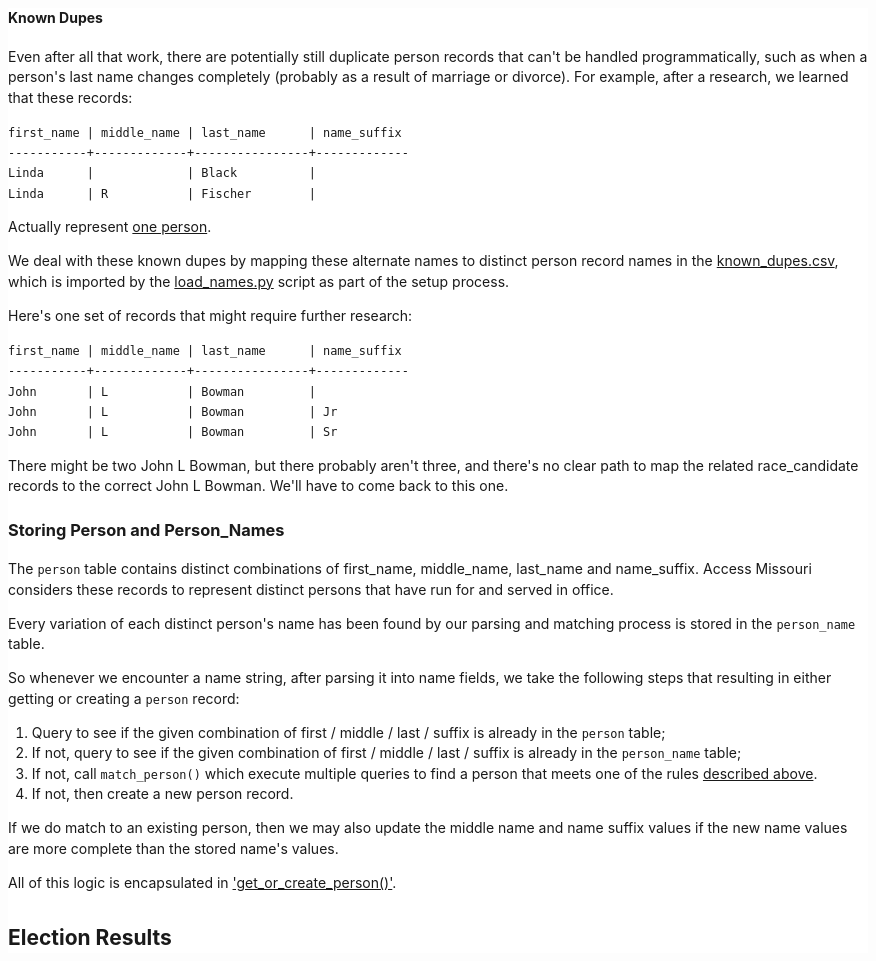 #### Known Dupes

Even after all that work, there are potentially still duplicate person records that can't be handled programmatically, such as when a person's last name changes completely (probably as a result of marriage or divorce). For example, after a research, we learned that these records:

	first_name | middle_name | last_name      | name_suffix 
	-----------+-------------+----------------+-------------
	Linda      |             | Black          |             
	Linda      | R           | Fischer        |             

Actually represent [one person](http://house.mo.gov/member.aspx?year=2014&district=117).

We deal with these known dupes by mapping these alternate names to distinct person record names in the [known_dupes.csv](https://github.com/gordonje/access_mo/blob/master/sql/known_dupes.csv), which is imported by the [load_names.py](https://github.com/gordonje/access_mo/blob/master/load_names.py) script as part of the setup process.

Here's one set of records that might require further research:

	first_name | middle_name | last_name      | name_suffix 
	-----------+-------------+----------------+-------------
	John       | L           | Bowman         |             
	John       | L           | Bowman         | Jr          
	John       | L           | Bowman         | Sr          

There might be two John L Bowman, but there probably aren't three, and there's no clear path to map the related race_candidate records to the correct John L Bowman. We'll have to come back to this one.

### Storing Person and Person_Names

The `person` table contains distinct combinations of first_name, middle_name, last_name and name_suffix. Access Missouri considers these records to represent distinct persons that have run for and served in office.

Every variation of each distinct person's name has been found by our parsing and matching process is stored in the `person_name` table.

So whenever we encounter a name string, after parsing it into name fields, we take the following steps that resulting in either getting or creating a `person` record:

1.	Query to see if the given combination of first / middle / last / suffix is already in the `person` table;
2.	If not, query to see if the given combination of first / middle / last / suffix is already in the `person_name` table;
3.	If not, call `match_person()` which execute multiple queries to find a person that meets one of the rules [described above](#person-matching).
4.	If not, then create a new person record.

If we do match to an existing person, then we may also update the middle name and name suffix values if the new name values are more complete than the stored name's values.

All of this logic is encapsulated in ['get_or_create_person()'](https://github.com/gordonje/access_mo/blob/master/model_helpers.py#L378).

Election Results
----------------
